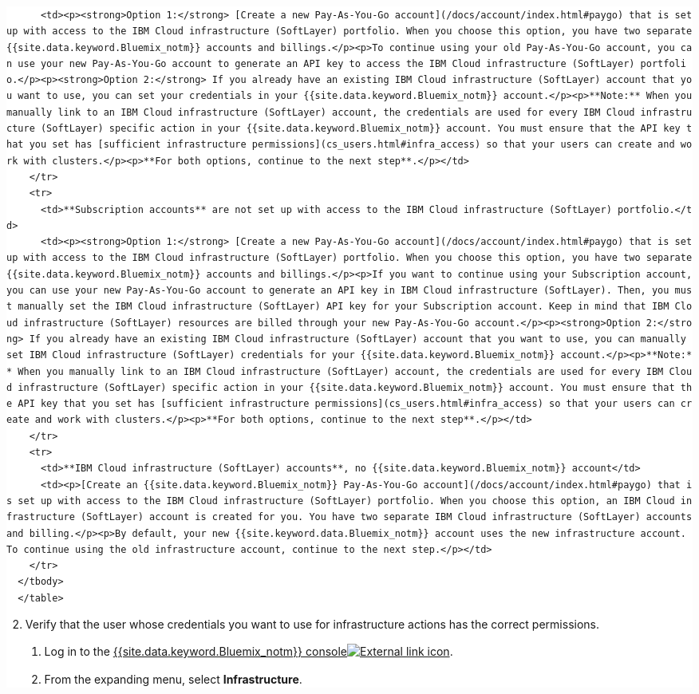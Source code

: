           <td><p><strong>Option 1:</strong> [Create a new Pay-As-You-Go account](/docs/account/index.html#paygo) that is set up with access to the IBM Cloud infrastructure (SoftLayer) portfolio. When you choose this option, you have two separate {{site.data.keyword.Bluemix_notm}} accounts and billings.</p><p>To continue using your old Pay-As-You-Go account, you can use your new Pay-As-You-Go account to generate an API key to access the IBM Cloud infrastructure (SoftLayer) portfolio.</p><p><strong>Option 2:</strong> If you already have an existing IBM Cloud infrastructure (SoftLayer) account that you want to use, you can set your credentials in your {{site.data.keyword.Bluemix_notm}} account.</p><p>**Note:** When you manually link to an IBM Cloud infrastructure (SoftLayer) account, the credentials are used for every IBM Cloud infrastructure (SoftLayer) specific action in your {{site.data.keyword.Bluemix_notm}} account. You must ensure that the API key that you set has [sufficient infrastructure permissions](cs_users.html#infra_access) so that your users can create and work with clusters.</p><p>**For both options, continue to the next step**.</p></td>
        </tr>
        <tr>
          <td>**Subscription accounts** are not set up with access to the IBM Cloud infrastructure (SoftLayer) portfolio.</td>
          <td><p><strong>Option 1:</strong> [Create a new Pay-As-You-Go account](/docs/account/index.html#paygo) that is set up with access to the IBM Cloud infrastructure (SoftLayer) portfolio. When you choose this option, you have two separate {{site.data.keyword.Bluemix_notm}} accounts and billings.</p><p>If you want to continue using your Subscription account, you can use your new Pay-As-You-Go account to generate an API key in IBM Cloud infrastructure (SoftLayer). Then, you must manually set the IBM Cloud infrastructure (SoftLayer) API key for your Subscription account. Keep in mind that IBM Cloud infrastructure (SoftLayer) resources are billed through your new Pay-As-You-Go account.</p><p><strong>Option 2:</strong> If you already have an existing IBM Cloud infrastructure (SoftLayer) account that you want to use, you can manually set IBM Cloud infrastructure (SoftLayer) credentials for your {{site.data.keyword.Bluemix_notm}} account.</p><p>**Note:** When you manually link to an IBM Cloud infrastructure (SoftLayer) account, the credentials are used for every IBM Cloud infrastructure (SoftLayer) specific action in your {{site.data.keyword.Bluemix_notm}} account. You must ensure that the API key that you set has [sufficient infrastructure permissions](cs_users.html#infra_access) so that your users can create and work with clusters.</p><p>**For both options, continue to the next step**.</p></td>
        </tr>
        <tr>
          <td>**IBM Cloud infrastructure (SoftLayer) accounts**, no {{site.data.keyword.Bluemix_notm}} account</td>
          <td><p>[Create an {{site.data.keyword.Bluemix_notm}} Pay-As-You-Go account](/docs/account/index.html#paygo) that is set up with access to the IBM Cloud infrastructure (SoftLayer) portfolio. When you choose this option, an IBM Cloud infrastructure (SoftLayer) account is created for you. You have two separate IBM Cloud infrastructure (SoftLayer) accounts and billing.</p><p>By default, your new {{site.keyword.data.Bluemix_notm}} account uses the new infrastructure account. To continue using the old infrastructure account, continue to the next step.</p></td>
        </tr>
      </tbody>
      </table>

2.  Verify that the user whose credentials you want to use for infrastructure actions has the correct permissions.

    1.  Log in to the [{{site.data.keyword.Bluemix_notm}} console![External link icon](../icons/launch-glyph.svg "External link icon")](https://console.bluemix.net/).
        
    2.  From the expanding menu, select **Infrastructure**.
        